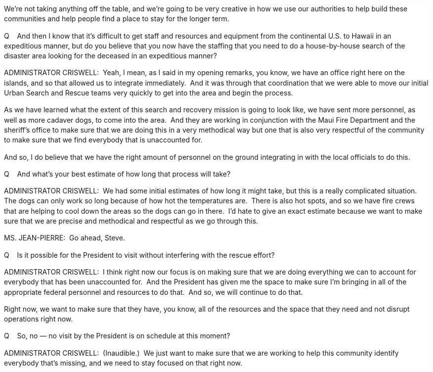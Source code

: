We’re not taking anything off the table, and we’re going to be very
creative in how we use our authorities to help build these communities
and help people find a place to stay for the longer term.   
  
Q    And then I know that it’s difficult to get staff and resources and
equipment from the continental U.S. to Hawaii in an expeditious manner,
but do you believe that you now have the staffing that you need to do a
house-by-house search of the disaster area looking for the deceased in
an expeditious manner?  
  
ADMINISTRATOR CRISWELL:  Yeah, I mean, as I said in my opening remarks,
you know, we have an office right here on the islands, and so that
allowed us to integrate immediately.  And it was through that
coordination that we were able to move our initial Urban Search and
Rescue teams very quickly to get into the area and begin the process.   
  
As we have learned what the extent of this search and recovery mission
is going to look like, we have sent more personnel, as well as more
cadaver dogs, to come into the area.  And they are working in
conjunction with the Maui Fire Department and the sheriff’s office to
make sure that we are doing this in a very methodical way but one that
is also very respectful of the community to make sure that we find
everybody that is unaccounted for.   
  
And so, I do believe that we have the right amount of personnel on the
ground integrating in with the local officials to do this.   
  
Q    And what’s your best estimate of how long that process will take?  
  
ADMINISTRATOR CRISWELL:  We had some initial estimates of how long it
might take, but this is a really complicated situation.  The dogs can
only work so long because of how hot the temperatures are.  There is
also hot spots, and so we have fire crews that are helping to cool down
the areas so the dogs can go in there.  I’d hate to give an exact
estimate because we want to make sure that we are precise and methodical
and respectful as we go through this.   
  
MS. JEAN-PIERRE:  Go ahead, Steve.  
  
Q    Is it possible for the President to visit without interfering with
the rescue effort?  
  
ADMINISTRATOR CRISWELL:  I think right now our focus is on making sure
that we are doing everything we can to account for everybody that has
been unaccounted for.  And the President has given me the space to make
sure I’m bringing in all of the appropriate federal personnel and
resources to do that.  And so, we will continue to do that.  
  
Right now, we want to make sure that they have, you know, all of the
resources and the space that they need and not disrupt operations right
now.   
  
Q    So, no — no visit by the President is on schedule at this moment?  
  
ADMINISTRATOR CRISWELL:  (Inaudible.)  We just want to make sure that we
are working to help this community identify everybody that’s missing,
and we need to stay focused on that right now.  
  